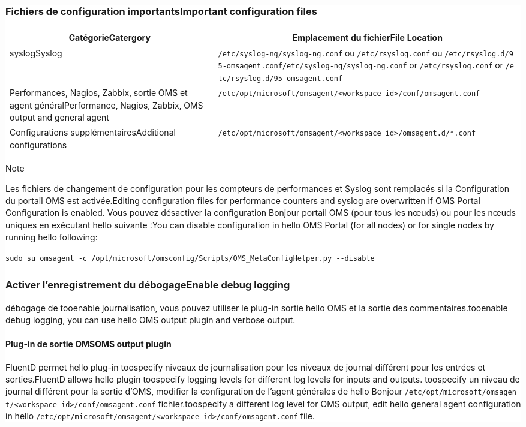 ### <a name="important-configuration-files"></a><span data-ttu-id="52385-457">Fichiers de configuration importants</span><span class="sxs-lookup"><span data-stu-id="52385-457">Important configuration files</span></span>
| <span data-ttu-id="52385-458">Catégorie</span><span class="sxs-lookup"><span data-stu-id="52385-458">Catergory</span></span> | <span data-ttu-id="52385-459">Emplacement du fichier</span><span class="sxs-lookup"><span data-stu-id="52385-459">File Location</span></span> |
| --- | --- |
| <span data-ttu-id="52385-460">syslog</span><span class="sxs-lookup"><span data-stu-id="52385-460">Syslog</span></span> |<span data-ttu-id="52385-461">`/etc/syslog-ng/syslog-ng.conf` ou `/etc/rsyslog.conf` ou `/etc/rsyslog.d/95-omsagent.conf`</span><span class="sxs-lookup"><span data-stu-id="52385-461">`/etc/syslog-ng/syslog-ng.conf` or `/etc/rsyslog.conf` or `/etc/rsyslog.d/95-omsagent.conf`</span></span> |
| <span data-ttu-id="52385-462">Performances, Nagios, Zabbix, sortie OMS et agent général</span><span class="sxs-lookup"><span data-stu-id="52385-462">Performance, Nagios, Zabbix, OMS output and general agent</span></span> |`/etc/opt/microsoft/omsagent/<workspace id>/conf/omsagent.conf` |
| <span data-ttu-id="52385-463">Configurations supplémentaires</span><span class="sxs-lookup"><span data-stu-id="52385-463">Additional configurations</span></span> |`/etc/opt/microsoft/omsagent/<workspace id>/omsagent.d/*.conf` |

> [!NOTE]
> <span data-ttu-id="52385-464">Les fichiers de changement de configuration pour les compteurs de performances et Syslog sont remplacés si la Configuration du portail OMS est activée.</span><span class="sxs-lookup"><span data-stu-id="52385-464">Editing configuration files for performance counters and syslog are overwritten if OMS Portal Configuration is enabled.</span></span> <span data-ttu-id="52385-465">Vous pouvez désactiver la configuration Bonjour portail OMS (pour tous les nœuds) ou pour les nœuds uniques en exécutant hello suivante :</span><span class="sxs-lookup"><span data-stu-id="52385-465">You can disable configuration in hello OMS Portal (for all nodes) or for single nodes by running hello following:</span></span>
>
>

```
sudo su omsagent -c /opt/microsoft/omsconfig/Scripts/OMS_MetaConfigHelper.py --disable
```


### <a name="enable-debug-logging"></a><span data-ttu-id="52385-466">Activer l’enregistrement du débogage</span><span class="sxs-lookup"><span data-stu-id="52385-466">Enable debug logging</span></span>
<span data-ttu-id="52385-467">débogage de tooenable journalisation, vous pouvez utiliser le plug-in sortie hello OMS et la sortie des commentaires.</span><span class="sxs-lookup"><span data-stu-id="52385-467">tooenable debug logging, you can use hello OMS output plugin and verbose output.</span></span>

#### <a name="oms-output-plugin"></a><span data-ttu-id="52385-468">Plug-in de sortie OMS</span><span class="sxs-lookup"><span data-stu-id="52385-468">OMS output plugin</span></span>
<span data-ttu-id="52385-469">FluentD permet hello plug-in toospecify niveaux de journalisation pour les niveaux de journal différent pour les entrées et sorties.</span><span class="sxs-lookup"><span data-stu-id="52385-469">FluentD allows hello plugin toospecify logging levels for different log levels for inputs and outputs.</span></span> <span data-ttu-id="52385-470">toospecify un niveau de journal différent pour la sortie d’OMS, modifier la configuration de l’agent générales de hello Bonjour `/etc/opt/microsoft/omsagent/<workspace id>/conf/omsagent.conf` fichier.</span><span class="sxs-lookup"><span data-stu-id="52385-470">toospecify a different log level for OMS output, edit hello general agent configuration in hello `/etc/opt/microsoft/omsagent/<workspace id>/conf/omsagent.conf` file.</span></span>
